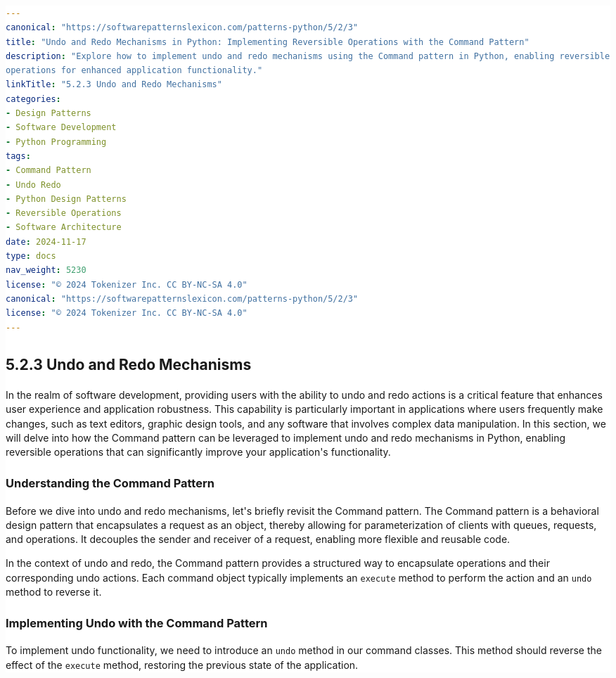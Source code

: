 ```yaml
---
canonical: "https://softwarepatternslexicon.com/patterns-python/5/2/3"
title: "Undo and Redo Mechanisms in Python: Implementing Reversible Operations with the Command Pattern"
description: "Explore how to implement undo and redo mechanisms using the Command pattern in Python, enabling reversible operations for enhanced application functionality."
linkTitle: "5.2.3 Undo and Redo Mechanisms"
categories:
- Design Patterns
- Software Development
- Python Programming
tags:
- Command Pattern
- Undo Redo
- Python Design Patterns
- Reversible Operations
- Software Architecture
date: 2024-11-17
type: docs
nav_weight: 5230
license: "© 2024 Tokenizer Inc. CC BY-NC-SA 4.0"
canonical: "https://softwarepatternslexicon.com/patterns-python/5/2/3"
license: "© 2024 Tokenizer Inc. CC BY-NC-SA 4.0"
---
```


## 5.2.3 Undo and Redo Mechanisms

In the realm of software development, providing users with the ability to undo and redo actions is a critical feature that enhances user experience and application robustness. This capability is particularly important in applications where users frequently make changes, such as text editors, graphic design tools, and any software that involves complex data manipulation. In this section, we will delve into how the Command pattern can be leveraged to implement undo and redo mechanisms in Python, enabling reversible operations that can significantly improve your application's functionality.

### Understanding the Command Pattern

Before we dive into undo and redo mechanisms, let's briefly revisit the Command pattern. The Command pattern is a behavioral design pattern that encapsulates a request as an object, thereby allowing for parameterization of clients with queues, requests, and operations. It decouples the sender and receiver of a request, enabling more flexible and reusable code.

In the context of undo and redo, the Command pattern provides a structured way to encapsulate operations and their corresponding undo actions. Each command object typically implements an `execute` method to perform the action and an `undo` method to reverse it.

### Implementing Undo with the Command Pattern

To implement undo functionality, we need to introduce an `undo` method in our command classes. This method should reverse the effect of the `execute` method, restoring the previous state of the application.
